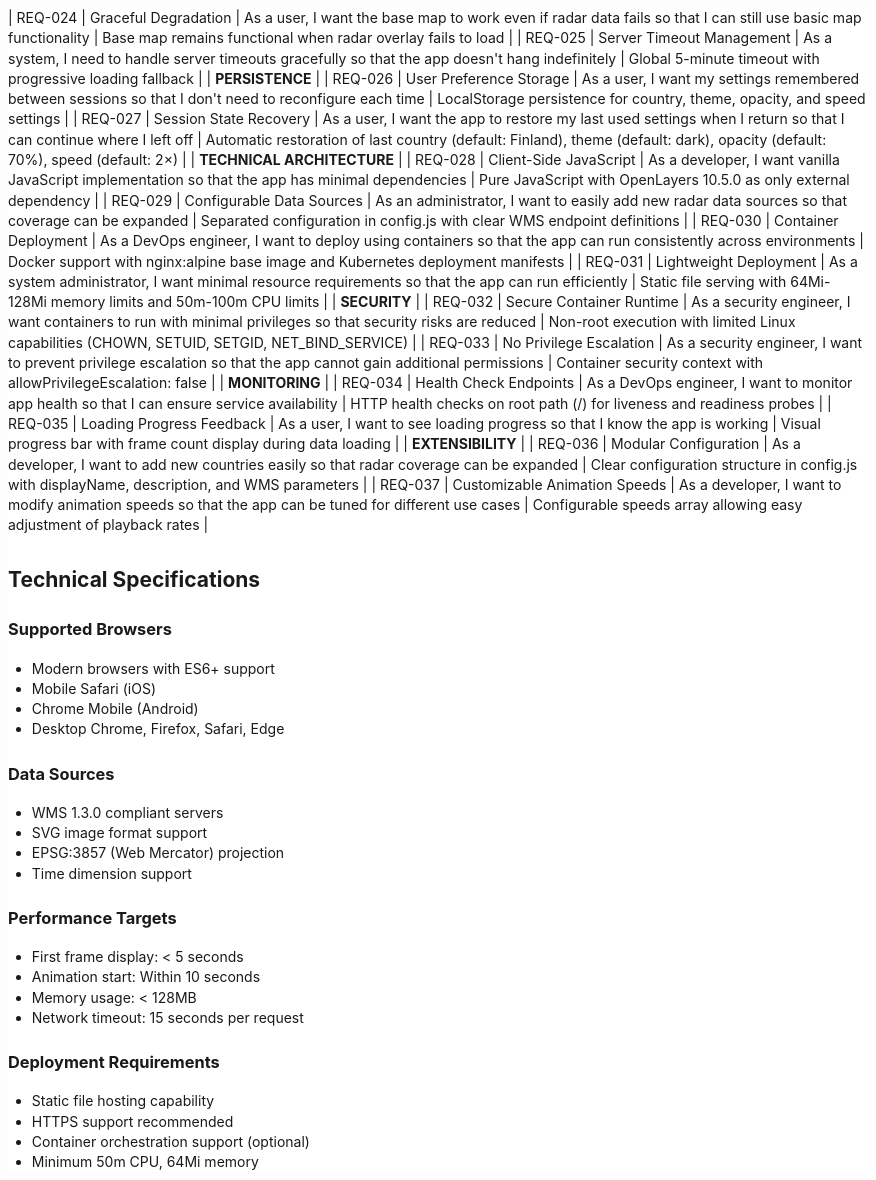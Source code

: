 | REQ-024 | Graceful Degradation | As a user, I want the base map to work even if radar data fails so that I can still use basic map functionality | Base map remains functional when radar overlay fails to load |
| REQ-025 | Server Timeout Management | As a system, I need to handle server timeouts gracefully so that the app doesn't hang indefinitely | Global 5-minute timeout with progressive loading fallback |
| **PERSISTENCE** |
| REQ-026 | User Preference Storage | As a user, I want my settings remembered between sessions so that I don't need to reconfigure each time | LocalStorage persistence for country, theme, opacity, and speed settings |
| REQ-027 | Session State Recovery | As a user, I want the app to restore my last used settings when I return so that I can continue where I left off | Automatic restoration of last country (default: Finland), theme (default: dark), opacity (default: 70%), speed (default: 2×) |
| **TECHNICAL ARCHITECTURE** |
| REQ-028 | Client-Side JavaScript | As a developer, I want vanilla JavaScript implementation so that the app has minimal dependencies | Pure JavaScript with OpenLayers 10.5.0 as only external dependency |
| REQ-029 | Configurable Data Sources | As an administrator, I want to easily add new radar data sources so that coverage can be expanded | Separated configuration in config.js with clear WMS endpoint definitions |
| REQ-030 | Container Deployment | As a DevOps engineer, I want to deploy using containers so that the app can run consistently across environments | Docker support with nginx:alpine base image and Kubernetes deployment manifests |
| REQ-031 | Lightweight Deployment | As a system administrator, I want minimal resource requirements so that the app can run efficiently | Static file serving with 64Mi-128Mi memory limits and 50m-100m CPU limits |
| **SECURITY** |
| REQ-032 | Secure Container Runtime | As a security engineer, I want containers to run with minimal privileges so that security risks are reduced | Non-root execution with limited Linux capabilities (CHOWN, SETUID, SETGID, NET_BIND_SERVICE) |
| REQ-033 | No Privilege Escalation | As a security engineer, I want to prevent privilege escalation so that the app cannot gain additional permissions | Container security context with allowPrivilegeEscalation: false |
| **MONITORING** |
| REQ-034 | Health Check Endpoints | As a DevOps engineer, I want to monitor app health so that I can ensure service availability | HTTP health checks on root path (/) for liveness and readiness probes |
| REQ-035 | Loading Progress Feedback | As a user, I want to see loading progress so that I know the app is working | Visual progress bar with frame count display during data loading |
| **EXTENSIBILITY** |
| REQ-036 | Modular Configuration | As a developer, I want to add new countries easily so that radar coverage can be expanded | Clear configuration structure in config.js with displayName, description, and WMS parameters |
| REQ-037 | Customizable Animation Speeds | As a developer, I want to modify animation speeds so that the app can be tuned for different use cases | Configurable speeds array allowing easy adjustment of playback rates |

## Technical Specifications

### Supported Browsers
- Modern browsers with ES6+ support
- Mobile Safari (iOS)
- Chrome Mobile (Android)
- Desktop Chrome, Firefox, Safari, Edge

### Data Sources
- WMS 1.3.0 compliant servers
- SVG image format support
- EPSG:3857 (Web Mercator) projection
- Time dimension support

### Performance Targets
- First frame display: < 5 seconds
- Animation start: Within 10 seconds
- Memory usage: < 128MB
- Network timeout: 15 seconds per request

### Deployment Requirements
- Static file hosting capability
- HTTPS support recommended
- Container orchestration support (optional)
- Minimum 50m CPU, 64Mi memory
